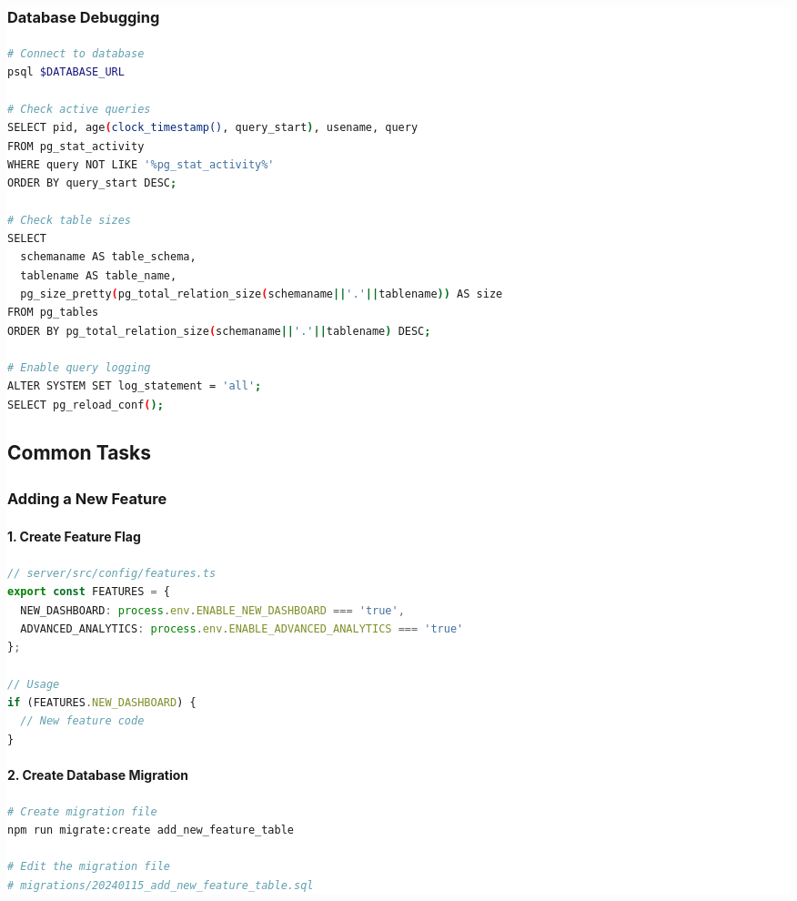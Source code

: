 ### Database Debugging

```bash
# Connect to database
psql $DATABASE_URL

# Check active queries
SELECT pid, age(clock_timestamp(), query_start), usename, query 
FROM pg_stat_activity 
WHERE query NOT LIKE '%pg_stat_activity%' 
ORDER BY query_start DESC;

# Check table sizes
SELECT 
  schemaname AS table_schema,
  tablename AS table_name,
  pg_size_pretty(pg_total_relation_size(schemaname||'.'||tablename)) AS size
FROM pg_tables
ORDER BY pg_total_relation_size(schemaname||'.'||tablename) DESC;

# Enable query logging
ALTER SYSTEM SET log_statement = 'all';
SELECT pg_reload_conf();
```

## Common Tasks

### Adding a New Feature

#### 1. Create Feature Flag
```typescript
// server/src/config/features.ts
export const FEATURES = {
  NEW_DASHBOARD: process.env.ENABLE_NEW_DASHBOARD === 'true',
  ADVANCED_ANALYTICS: process.env.ENABLE_ADVANCED_ANALYTICS === 'true'
};

// Usage
if (FEATURES.NEW_DASHBOARD) {
  // New feature code
}
```

#### 2. Create Database Migration
```bash
# Create migration file
npm run migrate:create add_new_feature_table

# Edit the migration file
# migrations/20240115_add_new_feature_table.sql
```
